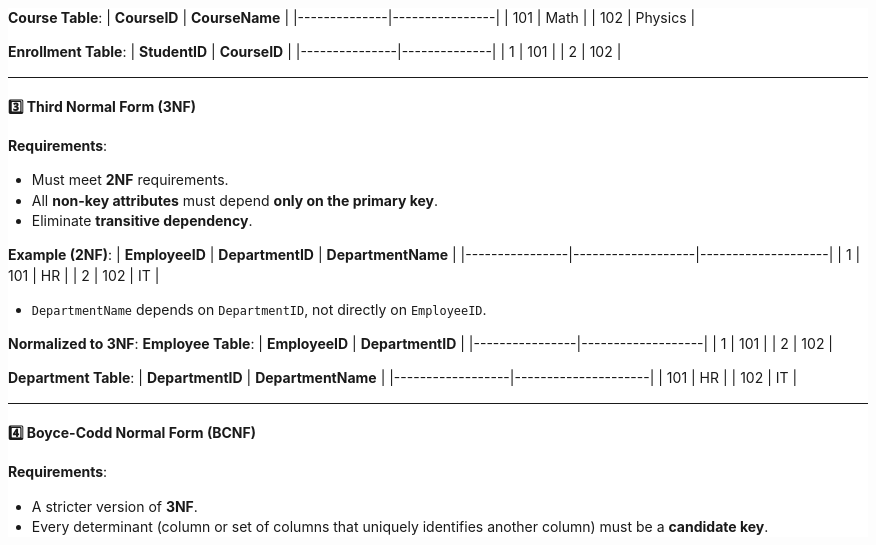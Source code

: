 **Course Table**:
| **CourseID** | **CourseName** |
|--------------|----------------|
| 101          | Math           |
| 102          | Physics        |

**Enrollment Table**:
| **StudentID** | **CourseID** |
|---------------|--------------|
| 1             | 101          |
| 2             | 102          |

---

#### 3️⃣ **Third Normal Form (3NF)**

**Requirements**:
- Must meet **2NF** requirements.
- All **non-key attributes** must depend **only on the primary key**.
- Eliminate **transitive dependency**.

**Example (2NF)**:
| **EmployeeID** | **DepartmentID** | **DepartmentName** |
|----------------|-------------------|--------------------|
| 1              | 101               | HR                 |
| 2              | 102               | IT                 |

- `DepartmentName` depends on `DepartmentID`, not directly on `EmployeeID`.

**Normalized to 3NF**:
**Employee Table**:
| **EmployeeID** | **DepartmentID** |
|----------------|-------------------|
| 1              | 101               |
| 2              | 102               |

**Department Table**:
| **DepartmentID** | **DepartmentName** |
|------------------|---------------------|
| 101              | HR                  |
| 102              | IT                  |

---

#### 4️⃣ **Boyce-Codd Normal Form (BCNF)**

**Requirements**:
- A stricter version of **3NF**.
- Every determinant (column or set of columns that uniquely identifies another column) must be a **candidate key**.
